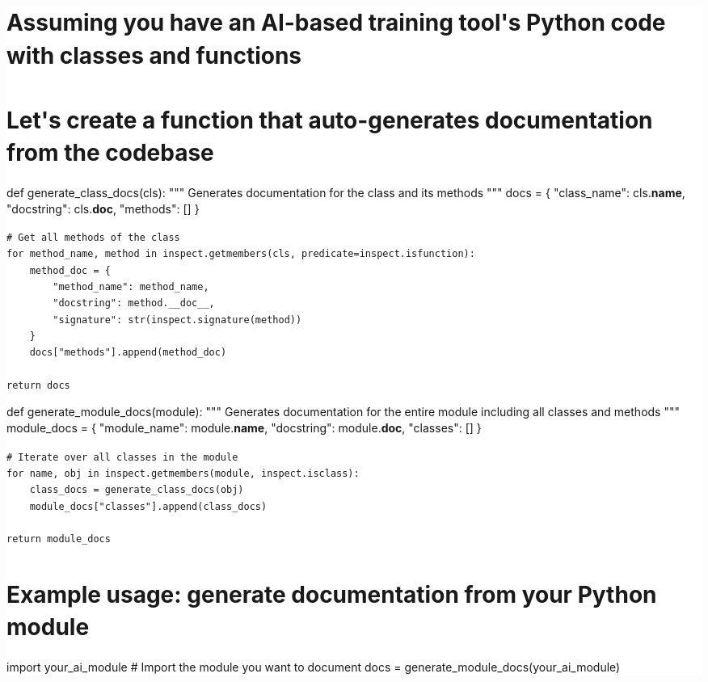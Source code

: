 # Assuming you have an AI-based training tool's Python code with classes and functions
# Let's create a function that auto-generates documentation from the codebase

def generate_class_docs(cls):
    """
    Generates documentation for the class and its methods
    """
    docs = {
        "class_name": cls.__name__,
        "docstring": cls.__doc__,
        "methods": []
    }
    
    # Get all methods of the class
    for method_name, method in inspect.getmembers(cls, predicate=inspect.isfunction):
        method_doc = {
            "method_name": method_name,
            "docstring": method.__doc__,
            "signature": str(inspect.signature(method))
        }
        docs["methods"].append(method_doc)
    
    return docs

def generate_module_docs(module):
    """
    Generates documentation for the entire module including all classes and methods
    """
    module_docs = {
        "module_name": module.__name__,
        "docstring": module.__doc__,
        "classes": []
    }
    
    # Iterate over all classes in the module
    for name, obj in inspect.getmembers(module, inspect.isclass):
        class_docs = generate_class_docs(obj)
        module_docs["classes"].append(class_docs)
    
    return module_docs

# Example usage: generate documentation from your Python module
import your_ai_module  # Import the module you want to document
docs = generate_module_docs(your_ai_module)

